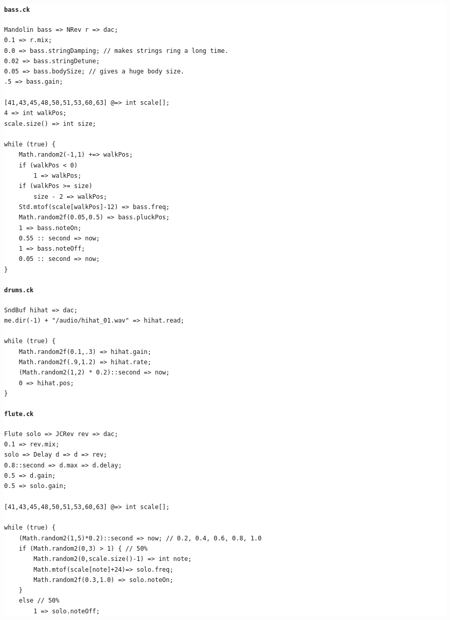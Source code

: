 #### `bass.ck`

```
Mandolin bass => NRev r => dac;
0.1 => r.mix;
0.0 => bass.stringDamping; // makes strings ring a long time.
0.02 => bass.stringDetune;
0.05 => bass.bodySize; // gives a huge body size.
.5 => bass.gain;

[41,43,45,48,50,51,53,60,63] @=> int scale[];
4 => int walkPos;
scale.size() => int size;

while (true) {
    Math.random2(-1,1) +=> walkPos;
    if (walkPos < 0)
        1 => walkPos;
    if (walkPos >= size)
        size - 2 => walkPos;
    Std.mtof(scale[walkPos]-12) => bass.freq;
    Math.random2f(0.05,0.5) => bass.pluckPos;
    1 => bass.noteOn;
    0.55 :: second => now;
    1 => bass.noteOff;
    0.05 :: second => now;
}
```


#### `drums.ck`

```
SndBuf hihat => dac;
me.dir(-1) + "/audio/hihat_01.wav" => hihat.read;

while (true) {
    Math.random2f(0.1,.3) => hihat.gain;
    Math.random2f(.9,1.2) => hihat.rate;
    (Math.random2(1,2) * 0.2)::second => now;
    0 => hihat.pos;
}
```


#### `flute.ck`

```
Flute solo => JCRev rev => dac;
0.1 => rev.mix;
solo => Delay d => d => rev;
0.8::second => d.max => d.delay;
0.5 => d.gain;
0.5 => solo.gain;

[41,43,45,48,50,51,53,60,63] @=> int scale[];

while (true) {
    (Math.random2(1,5)*0.2)::second => now; // 0.2, 0.4, 0.6, 0.8, 1.0
    if (Math.random2(0,3) > 1) { // 50%
        Math.random2(0,scale.size()-1) => int note;
        Math.mtof(scale[note]+24)=> solo.freq;
        Math.random2f(0.3,1.0) => solo.noteOn;
    }
    else // 50%
        1 => solo.noteOff;
```